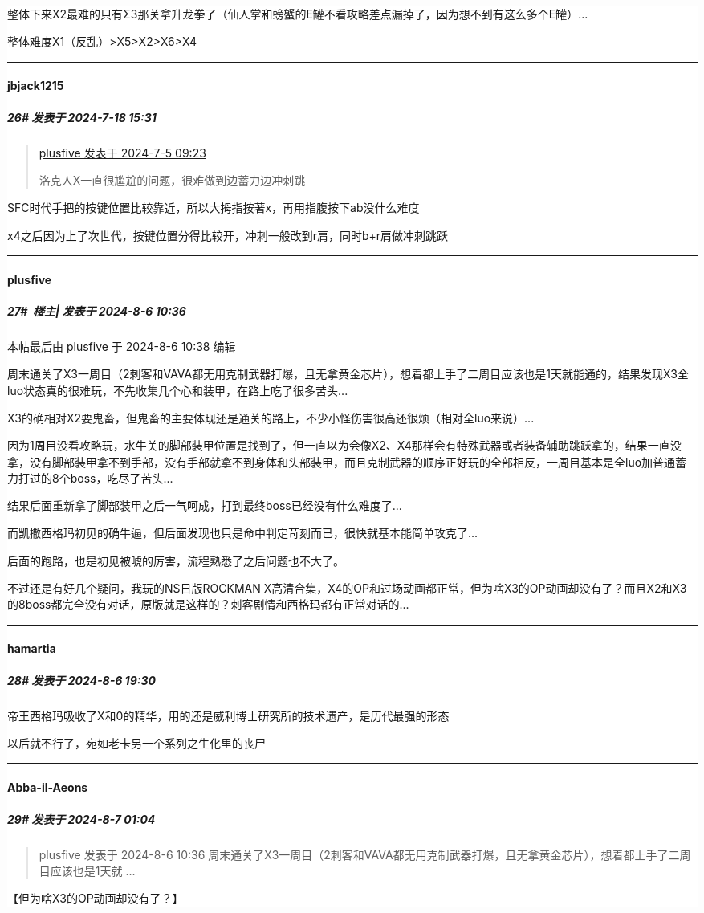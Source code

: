 整体下来X2最难的只有Σ3那关拿升龙拳了（仙人掌和螃蟹的E罐不看攻略差点漏掉了，因为想不到有这么多个E罐）...

整体难度X1（反乱）&gt;X5&gt;X2&gt;X6&gt;X4

*****

####  jbjack1215  
##### 26#       发表于 2024-7-18 15:31

<blockquote><a href="httphttps://bbs.saraba1st.com/2b/forum.php?mod=redirect&amp;goto=findpost&amp;pid=65486521&amp;ptid=2190030" target="_blank">plusfive 发表于 2024-7-5 09:23</a>

洛克人X一直很尴尬的问题，很难做到边蓄力边冲刺跳</blockquote>
SFC时代手把的按键位置比较靠近，所以大拇指按著x，再用指腹按下ab没什么难度

x4之后因为上了次世代，按键位置分得比较开，冲刺一般改到r肩，同时b+r肩做冲刺跳跃

*****

####  plusfive  
##### 27#         楼主| 发表于 2024-8-6 10:36

 本帖最后由 plusfive 于 2024-8-6 10:38 编辑 

周末通关了X3一周目（2刺客和VAVA都无用克制武器打爆，且无拿黄金芯片），想着都上手了二周目应该也是1天就能通的，结果发现X3全luo状态真的很难玩，不先收集几个心和装甲，在路上吃了很多苦头...

X3的确相对X2要鬼畜，但鬼畜的主要体现还是通关的路上，不少小怪伤害很高还很烦（相对全luo来说）...

因为1周目没看攻略玩，水牛关的脚部装甲位置是找到了，但一直以为会像X2、X4那样会有特殊武器或者装备辅助跳跃拿的，结果一直没拿，没有脚部装甲拿不到手部，没有手部就拿不到身体和头部装甲，而且克制武器的顺序正好玩的全部相反，一周目基本是全luo加普通蓄力打过的8个boss，吃尽了苦头...

结果后面重新拿了脚部装甲之后一气呵成，打到最终boss已经没有什么难度了...

而凯撒西格玛初见的确牛逼，但后面发现也只是命中判定苛刻而已，很快就基本能简单攻克了...

后面的跑路，也是初见被唬的厉害，流程熟悉了之后问题也不大了。

不过还是有好几个疑问，我玩的NS日版ROCKMAN X高清合集，X4的OP和过场动画都正常，但为啥X3的OP动画却没有了？而且X2和X3的8boss都完全没有对话，原版就是这样的？刺客剧情和西格玛都有正常对话的...

*****

####  hamartia  
##### 28#       发表于 2024-8-6 19:30

帝王西格玛吸收了X和0的精华，用的还是威利博士研究所的技术遗产，是历代最强的形态

以后就不行了，宛如老卡另一个系列之生化里的丧尸

*****

####  Abba-il-Aeons  
##### 29#       发表于 2024-8-7 01:04

<blockquote>plusfive 发表于 2024-8-6 10:36
周末通关了X3一周目（2刺客和VAVA都无用克制武器打爆，且无拿黄金芯片），想着都上手了二周目应该也是1天就 ...</blockquote>
【但为啥X3的OP动画却没有了？】
